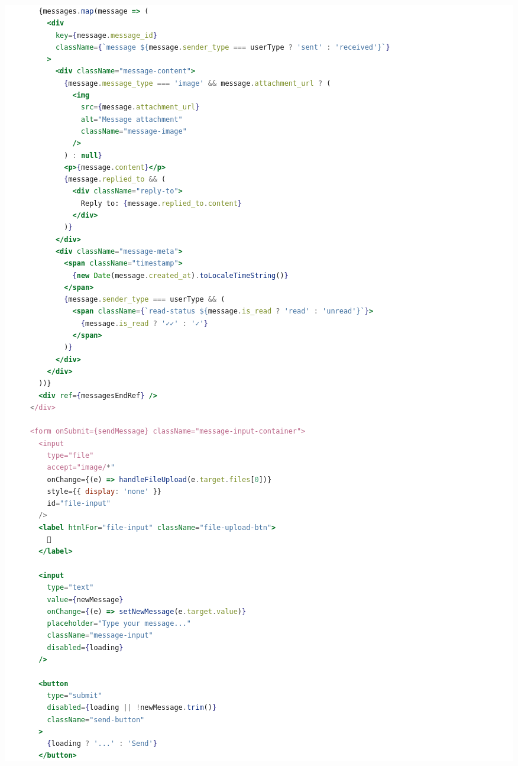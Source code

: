 ```jsx
        {messages.map(message => (
          <div 
            key={message.message_id}
            className={`message ${message.sender_type === userType ? 'sent' : 'received'}`}
          >
            <div className="message-content">
              {message.message_type === 'image' && message.attachment_url ? (
                <img 
                  src={message.attachment_url} 
                  alt="Message attachment"
                  className="message-image"
                />
              ) : null}
              <p>{message.content}</p>
              {message.replied_to && (
                <div className="reply-to">
                  Reply to: {message.replied_to.content}
                </div>
              )}
            </div>
            <div className="message-meta">
              <span className="timestamp">
                {new Date(message.created_at).toLocaleTimeString()}
              </span>
              {message.sender_type === userType && (
                <span className={`read-status ${message.is_read ? 'read' : 'unread'}`}>
                  {message.is_read ? '✓✓' : '✓'}
                </span>
              )}
            </div>
          </div>
        ))}
        <div ref={messagesEndRef} />
      </div>

      <form onSubmit={sendMessage} className="message-input-container">
        <input
          type="file"
          accept="image/*"
          onChange={(e) => handleFileUpload(e.target.files[0])}
          style={{ display: 'none' }}
          id="file-input"
        />
        <label htmlFor="file-input" className="file-upload-btn">
          📎
        </label>
        
        <input
          type="text"
          value={newMessage}
          onChange={(e) => setNewMessage(e.target.value)}
          placeholder="Type your message..."
          className="message-input"
          disabled={loading}
        />
        
        <button 
          type="submit" 
          disabled={loading || !newMessage.trim()}
          className="send-button"
        >
          {loading ? '...' : 'Send'}
        </button>
```